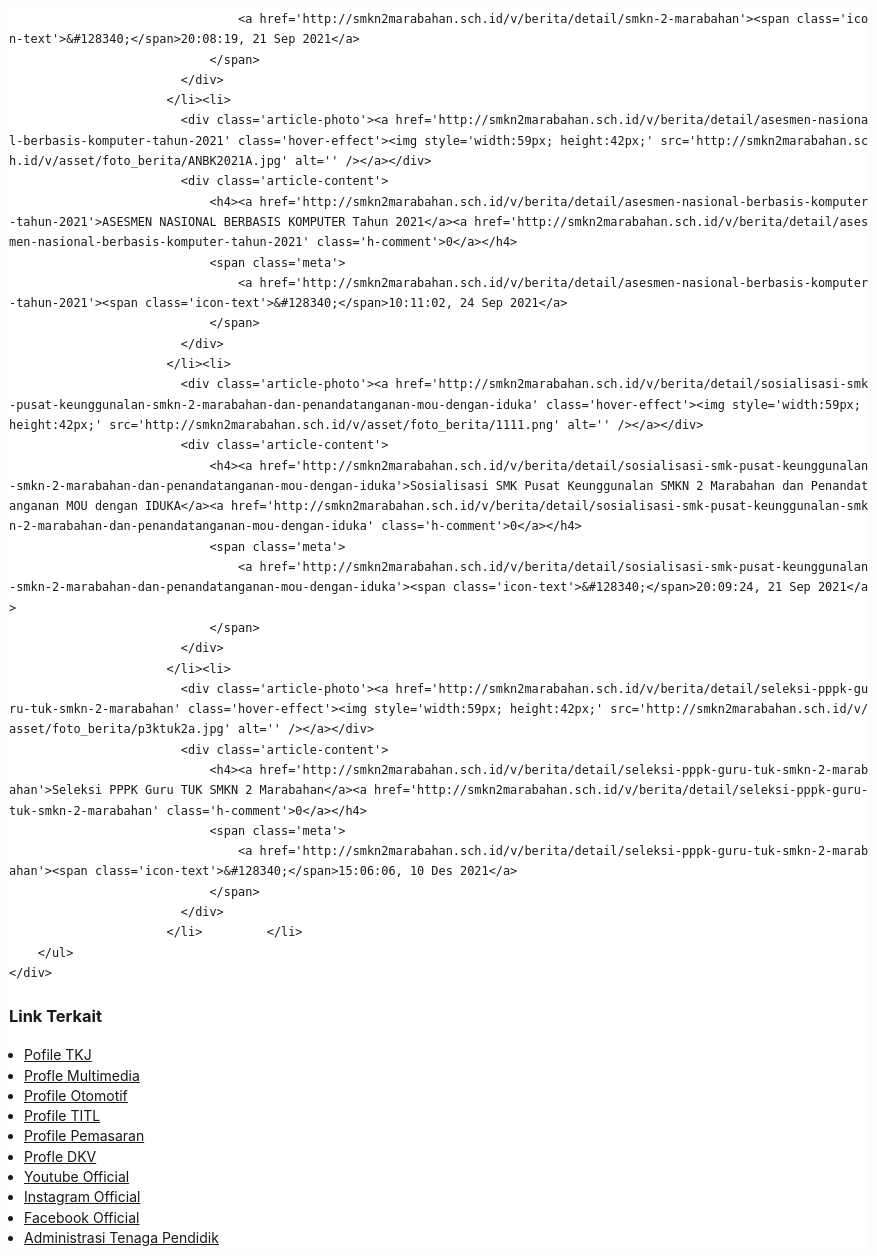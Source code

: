 									<a href='http://smkn2marabahan.sch.id/v/berita/detail/smkn-2-marabahan'><span class='icon-text'>&#128340;</span>20:08:19, 21 Sep 2021</a>
								</span>
							</div>
						  </li><li>
							<div class='article-photo'><a href='http://smkn2marabahan.sch.id/v/berita/detail/asesmen-nasional-berbasis-komputer-tahun-2021' class='hover-effect'><img style='width:59px; height:42px;' src='http://smkn2marabahan.sch.id/v/asset/foto_berita/ANBK2021A.jpg' alt='' /></a></div>
							<div class='article-content'>
								<h4><a href='http://smkn2marabahan.sch.id/v/berita/detail/asesmen-nasional-berbasis-komputer-tahun-2021'>ASESMEN NASIONAL BERBASIS KOMPUTER Tahun 2021</a><a href='http://smkn2marabahan.sch.id/v/berita/detail/asesmen-nasional-berbasis-komputer-tahun-2021' class='h-comment'>0</a></h4>
								<span class='meta'>
									<a href='http://smkn2marabahan.sch.id/v/berita/detail/asesmen-nasional-berbasis-komputer-tahun-2021'><span class='icon-text'>&#128340;</span>10:11:02, 24 Sep 2021</a>
								</span>
							</div>
						  </li><li>
							<div class='article-photo'><a href='http://smkn2marabahan.sch.id/v/berita/detail/sosialisasi-smk-pusat-keunggunalan-smkn-2-marabahan-dan-penandatanganan-mou-dengan-iduka' class='hover-effect'><img style='width:59px; height:42px;' src='http://smkn2marabahan.sch.id/v/asset/foto_berita/1111.png' alt='' /></a></div>
							<div class='article-content'>
								<h4><a href='http://smkn2marabahan.sch.id/v/berita/detail/sosialisasi-smk-pusat-keunggunalan-smkn-2-marabahan-dan-penandatanganan-mou-dengan-iduka'>Sosialisasi SMK Pusat Keunggunalan SMKN 2 Marabahan dan Penandatanganan MOU dengan IDUKA</a><a href='http://smkn2marabahan.sch.id/v/berita/detail/sosialisasi-smk-pusat-keunggunalan-smkn-2-marabahan-dan-penandatanganan-mou-dengan-iduka' class='h-comment'>0</a></h4>
								<span class='meta'>
									<a href='http://smkn2marabahan.sch.id/v/berita/detail/sosialisasi-smk-pusat-keunggunalan-smkn-2-marabahan-dan-penandatanganan-mou-dengan-iduka'><span class='icon-text'>&#128340;</span>20:09:24, 21 Sep 2021</a>
								</span>
							</div>
						  </li><li>
							<div class='article-photo'><a href='http://smkn2marabahan.sch.id/v/berita/detail/seleksi-pppk-guru-tuk-smkn-2-marabahan' class='hover-effect'><img style='width:59px; height:42px;' src='http://smkn2marabahan.sch.id/v/asset/foto_berita/p3ktuk2a.jpg' alt='' /></a></div>
							<div class='article-content'>
								<h4><a href='http://smkn2marabahan.sch.id/v/berita/detail/seleksi-pppk-guru-tuk-smkn-2-marabahan'>Seleksi PPPK Guru TUK SMKN 2 Marabahan</a><a href='http://smkn2marabahan.sch.id/v/berita/detail/seleksi-pppk-guru-tuk-smkn-2-marabahan' class='h-comment'>0</a></h4>
								<span class='meta'>
									<a href='http://smkn2marabahan.sch.id/v/berita/detail/seleksi-pppk-guru-tuk-smkn-2-marabahan'><span class='icon-text'>&#128340;</span>15:06:06, 10 Des 2021</a>
								</span>
							</div>
						  </li>			</li>
		</ul>
	</div>
</div>

<div class="widget">
	<h3>Link Terkait</h3>
	<ul style="padding:0px 15px 0px 15px" class="article-list">
		<li><a target='BLANK' href='https://sites.google.com/view/profil-tkj/'>Pofile TKJ</a></li><li><a target='BLANK' href='https://sites.google.com/view/profil-mm/halaman-muka'>Profle Multimedia</a></li><li><a target='BLANK' href=''>Profile Otomotif</a></li><li><a target='BLANK' href=''>Profile TITL</a></li><li><a target='BLANK' href=''>Profile Pemasaran</a></li><li><a target='BLANK' href=''>Profle DKV</a></li><li><a target='BLANK' href='https://www.youtube.com/channel/UChn5LEUXa5ZbW6A8iuUUwBw'>Youtube Official</a></li><li><a target='BLANK' href='https://www.instagram.com/smkn2_marabahan/'>Instagram Official</a></li><li><a target='BLANK' href='https://www.facebook.com/smkn2mrb'>Facebook Official</a></li><li><a target='BLANK' href='https://sites.google.com/view/smkn2mrb-daring/halaman-muka'>Administrasi Tenaga Pendidik</a></li>	</ul>
</div></div>
